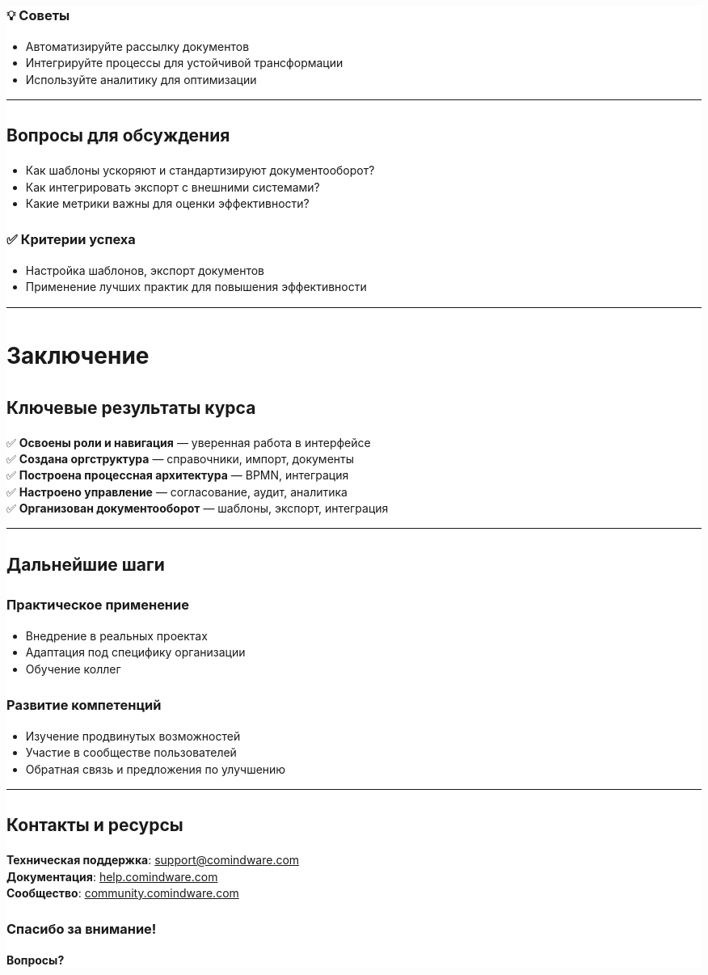 ### 💡 Советы
- Автоматизируйте рассылку документов
- Интегрируйте процессы для устойчивой трансформации
- Используйте аналитику для оптимизации

---

## Вопросы для обсуждения

- Как шаблоны ускоряют и стандартизируют документооборот?
- Как интегрировать экспорт с внешними системами?
- Какие метрики важны для оценки эффективности?

### ✅ Критерии успеха
- Настройка шаблонов, экспорт документов
- Применение лучших практик для повышения эффективности

---

# Заключение

## Ключевые результаты курса

✅ **Освоены роли и навигация** — уверенная работа в интерфейсе  
✅ **Создана оргструктура** — справочники, импорт, документы  
✅ **Построена процессная архитектура** — BPMN, интеграция  
✅ **Настроено управление** — согласование, аудит, аналитика  
✅ **Организован документооборот** — шаблоны, экспорт, интеграция  

---

## Дальнейшие шаги

### Практическое применение
- Внедрение в реальных проектах
- Адаптация под специфику организации
- Обучение коллег

### Развитие компетенций
- Изучение продвинутых возможностей
- Участие в сообществе пользователей
- Обратная связь и предложения по улучшению

---

## Контакты и ресурсы

**Техническая поддержка**: support@comindware.com  
**Документация**: [help.comindware.com](https://help.comindware.com)  
**Сообщество**: [community.comindware.com](https://community.comindware.com)

### Спасибо за внимание!
**Вопросы?**
